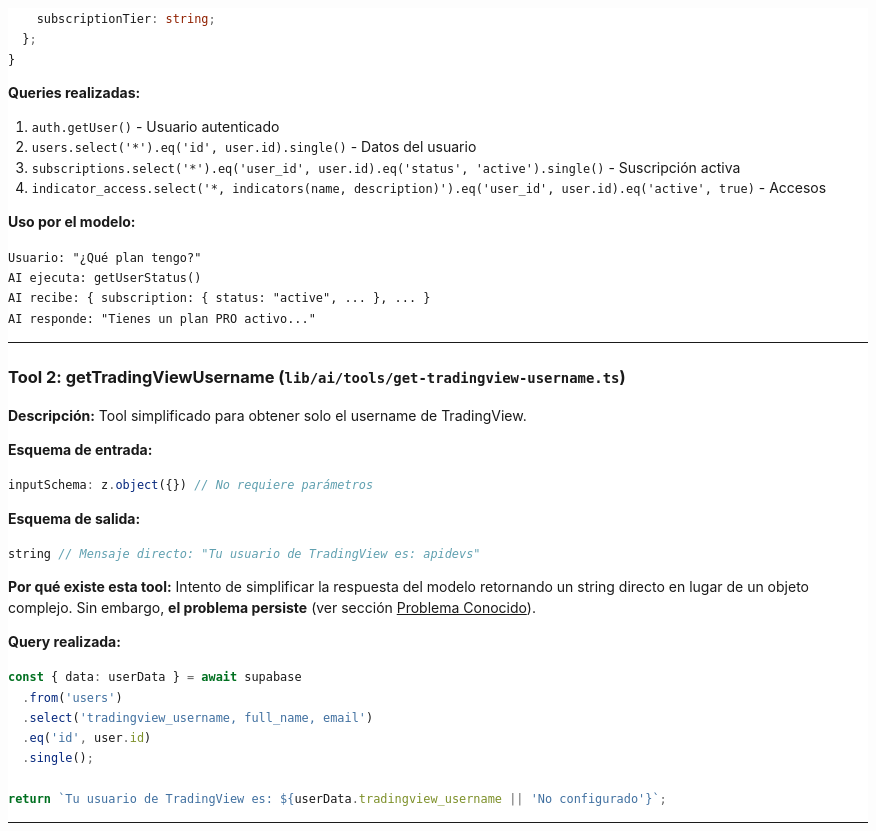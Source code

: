 ```typescript
    subscriptionTier: string;
  };
}
```

**Queries realizadas:**
1. `auth.getUser()` - Usuario autenticado
2. `users.select('*').eq('id', user.id).single()` - Datos del usuario
3. `subscriptions.select('*').eq('user_id', user.id).eq('status', 'active').single()` - Suscripción activa
4. `indicator_access.select('*, indicators(name, description)').eq('user_id', user.id).eq('active', true)` - Accesos

**Uso por el modelo:**
```
Usuario: "¿Qué plan tengo?"
AI ejecuta: getUserStatus()
AI recibe: { subscription: { status: "active", ... }, ... }
AI responde: "Tienes un plan PRO activo..."
```

---

### **Tool 2: getTradingViewUsername** (`lib/ai/tools/get-tradingview-username.ts`)

**Descripción:** Tool simplificado para obtener solo el username de TradingView.

**Esquema de entrada:**
```typescript
inputSchema: z.object({}) // No requiere parámetros
```

**Esquema de salida:**
```typescript
string // Mensaje directo: "Tu usuario de TradingView es: apidevs"
```

**Por qué existe esta tool:**
Intento de simplificar la respuesta del modelo retornando un string directo en lugar de un objeto complejo. Sin embargo, **el problema persiste** (ver sección [Problema Conocido](#problema-conocido)).

**Query realizada:**
```typescript
const { data: userData } = await supabase
  .from('users')
  .select('tradingview_username, full_name, email')
  .eq('id', user.id)
  .single();

return `Tu usuario de TradingView es: ${userData.tradingview_username || 'No configurado'}`;
```

---
